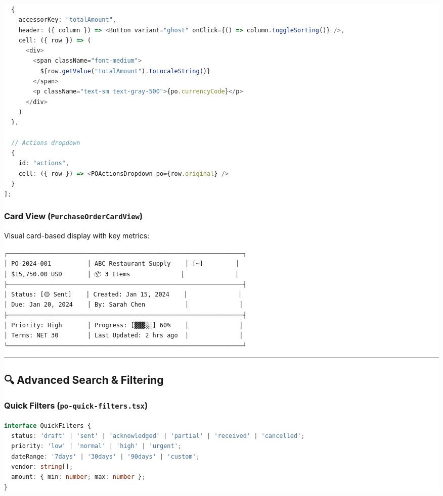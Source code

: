 ```typescript
  {
    accessorKey: "totalAmount",
    header: ({ column }) => <Button variant="ghost" onClick={() => column.toggleSorting()} />,
    cell: ({ row }) => (
      <div>
        <span className="font-medium">
          ${row.getValue("totalAmount").toLocaleString()}
        </span>
        <p className="text-sm text-gray-500">{po.currencyCode}</p>
      </div>
    )
  },
  
  // Actions dropdown
  {
    id: "actions",
    cell: ({ row }) => <POActionsDropdown po={row.original} />
  }
];
```

### **Card View** (`PurchaseOrderCardView`)
Visual card-based display with key metrics:

```
┌─────────────────────────────────────────────────────────────────┐
│ PO-2024-001          │ ABC Restaurant Supply    │ [⋯]         │
│ $15,750.00 USD       │ 📦 3 Items              │              │
├─────────────────────────────────────────────────────────────────┤
│ Status: [🟡 Sent]    │ Created: Jan 15, 2024    │              │
│ Due: Jan 20, 2024    │ By: Sarah Chen           │              │
├─────────────────────────────────────────────────────────────────┤
│ Priority: High       │ Progress: [▓▓▓░░] 60%    │              │
│ Terms: NET 30        │ Last Updated: 2 hrs ago  │              │
└─────────────────────────────────────────────────────────────────┘
```

---

## 🔍 Advanced Search & Filtering

### **Quick Filters** (`po-quick-filters.tsx`)
```typescript
interface QuickFilters {
  status: 'draft' | 'sent' | 'acknowledged' | 'partial' | 'received' | 'cancelled';
  priority: 'low' | 'normal' | 'high' | 'urgent';
  dateRange: '7days' | '30days' | '90days' | 'custom';
  vendor: string[];
  amount: { min: number; max: number };
}
```
